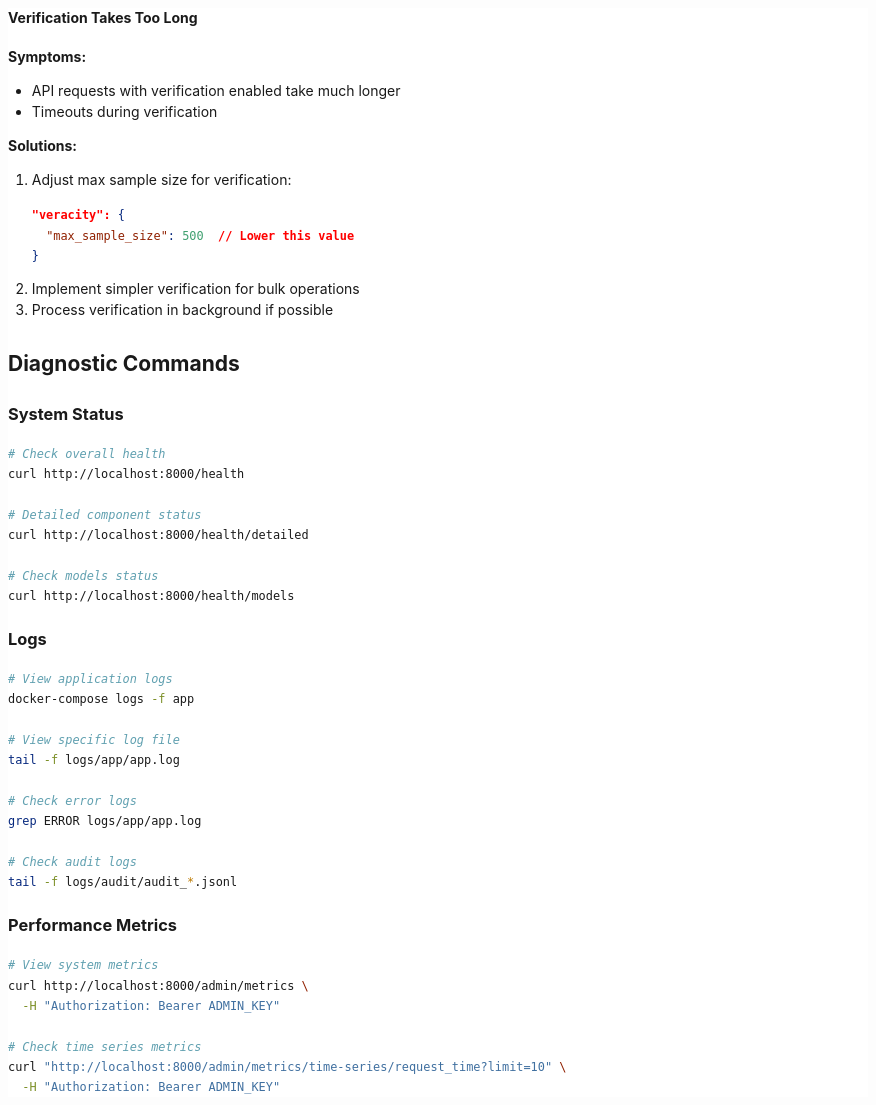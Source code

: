 #### Verification Takes Too Long

**Symptoms:**
- API requests with verification enabled take much longer
- Timeouts during verification

**Solutions:**
1. Adjust max sample size for verification:
   ```json
   "veracity": {
     "max_sample_size": 500  // Lower this value
   }
   ```
2. Implement simpler verification for bulk operations
3. Process verification in background if possible

## Diagnostic Commands

### System Status

```bash
# Check overall health
curl http://localhost:8000/health

# Detailed component status
curl http://localhost:8000/health/detailed

# Check models status
curl http://localhost:8000/health/models
```

### Logs

```bash
# View application logs
docker-compose logs -f app

# View specific log file
tail -f logs/app/app.log

# Check error logs
grep ERROR logs/app/app.log

# Check audit logs
tail -f logs/audit/audit_*.jsonl
```

### Performance Metrics

```bash
# View system metrics
curl http://localhost:8000/admin/metrics \
  -H "Authorization: Bearer ADMIN_KEY"

# Check time series metrics
curl "http://localhost:8000/admin/metrics/time-series/request_time?limit=10" \
  -H "Authorization: Bearer ADMIN_KEY"
```
